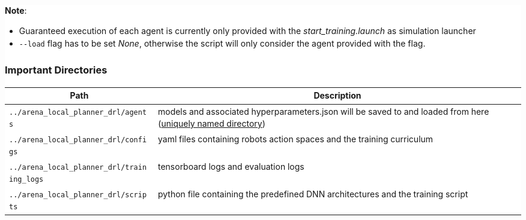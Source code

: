 **Note**:

- Guaranteed execution of each agent is currently only provided with the _start_training.launch_ as simulation launcher
- `--load` flag has to be set _None_, otherwise the script will only consider the agent provided with the flag.

### Important Directories

| Path                                       | Description                                                                                                                             |
| ------------------------------------------ | --------------------------------------------------------------------------------------------------------------------------------------- |
| `../arena_local_planner_drl/agents`        | models and associated hyperparameters.json will be saved to and loaded from here ([uniquely named directory](#load-a-dnn-for-training)) |
| `../arena_local_planner_drl/configs`       | yaml files containing robots action spaces and the training curriculum                                                                  |
| `../arena_local_planner_drl/training_logs` | tensorboard logs and evaluation logs                                                                                                    |
| `../arena_local_planner_drl/scripts`       | python file containing the predefined DNN architectures and the training script                                                         |
